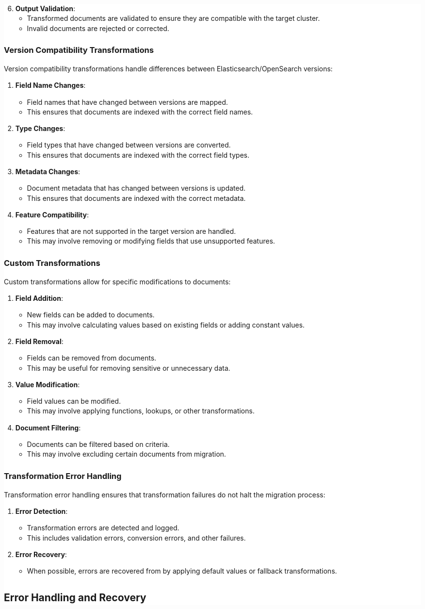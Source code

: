 6. **Output Validation**:
   - Transformed documents are validated to ensure they are compatible with the target cluster.
   - Invalid documents are rejected or corrected.

### Version Compatibility Transformations

Version compatibility transformations handle differences between Elasticsearch/OpenSearch versions:

1. **Field Name Changes**:
   - Field names that have changed between versions are mapped.
   - This ensures that documents are indexed with the correct field names.

2. **Type Changes**:
   - Field types that have changed between versions are converted.
   - This ensures that documents are indexed with the correct field types.

3. **Metadata Changes**:
   - Document metadata that has changed between versions is updated.
   - This ensures that documents are indexed with the correct metadata.

4. **Feature Compatibility**:
   - Features that are not supported in the target version are handled.
   - This may involve removing or modifying fields that use unsupported features.

### Custom Transformations

Custom transformations allow for specific modifications to documents:

1. **Field Addition**:
   - New fields can be added to documents.
   - This may involve calculating values based on existing fields or adding constant values.

2. **Field Removal**:
   - Fields can be removed from documents.
   - This may be useful for removing sensitive or unnecessary data.

3. **Value Modification**:
   - Field values can be modified.
   - This may involve applying functions, lookups, or other transformations.

4. **Document Filtering**:
   - Documents can be filtered based on criteria.
   - This may involve excluding certain documents from migration.

### Transformation Error Handling

Transformation error handling ensures that transformation failures do not halt the migration process:

1. **Error Detection**:
   - Transformation errors are detected and logged.
   - This includes validation errors, conversion errors, and other failures.

2. **Error Recovery**:
   - When possible, errors are recovered from by applying default values or fallback transformations.
## Error Handling and Recovery
